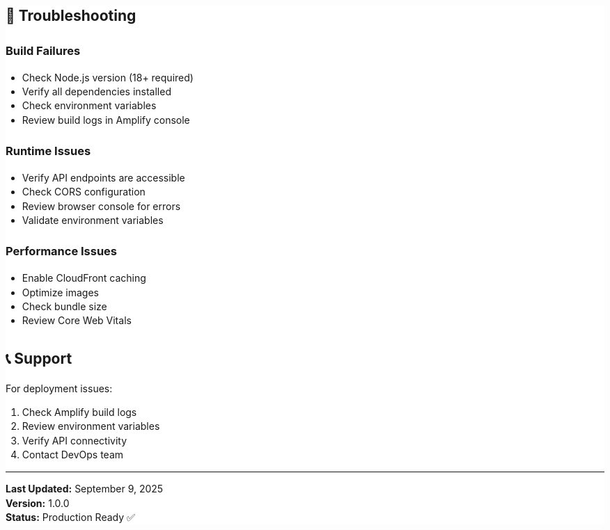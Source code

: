 ## 🚨 Troubleshooting

### Build Failures
- Check Node.js version (18+ required)
- Verify all dependencies installed
- Check environment variables
- Review build logs in Amplify console

### Runtime Issues
- Verify API endpoints are accessible
- Check CORS configuration
- Review browser console for errors
- Validate environment variables

### Performance Issues
- Enable CloudFront caching
- Optimize images
- Check bundle size
- Review Core Web Vitals

## 📞 Support

For deployment issues:
1. Check Amplify build logs
2. Review environment variables
3. Verify API connectivity
4. Contact DevOps team

---

**Last Updated:** September 9, 2025  
**Version:** 1.0.0  
**Status:** Production Ready ✅
